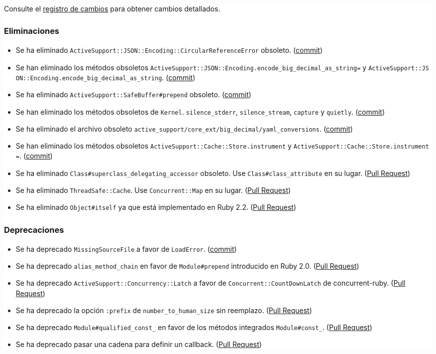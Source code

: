 Consulte el [registro de cambios][active-support] para obtener cambios detallados.

### Eliminaciones

*   Se ha eliminado `ActiveSupport::JSON::Encoding::CircularReferenceError` obsoleto.
    ([commit](https://github.com/rails/rails/commit/d6e06ea8275cdc3f126f926ed9b5349fde374b10))

*   Se han eliminado los métodos obsoletos `ActiveSupport::JSON::Encoding.encode_big_decimal_as_string=`
    y `ActiveSupport::JSON::Encoding.encode_big_decimal_as_string`.
    ([commit](https://github.com/rails/rails/commit/c8019c0611791b2716c6bed48ef8dcb177b7869c))

*   Se ha eliminado `ActiveSupport::SafeBuffer#prepend` obsoleto.
    ([commit](https://github.com/rails/rails/commit/e1c8b9f688c56aaedac9466a4343df955b4a67ec))

*   Se han eliminado los métodos obsoletos de `Kernel`. `silence_stderr`, `silence_stream`,
    `capture` y `quietly`.
    ([commit](https://github.com/rails/rails/commit/481e49c64f790e46f4aff3ed539ed227d2eb46cb))

*   Se ha eliminado el archivo obsoleto `active_support/core_ext/big_decimal/yaml_conversions`.
    ([commit](https://github.com/rails/rails/commit/98ea19925d6db642731741c3b91bd085fac92241))

*   Se han eliminado los métodos obsoletos `ActiveSupport::Cache::Store.instrument` y
    `ActiveSupport::Cache::Store.instrument=`.
    ([commit](https://github.com/rails/rails/commit/a3ce6ca30ed0e77496c63781af596b149687b6d7))

*   Se ha eliminado `Class#superclass_delegating_accessor` obsoleto.
    Use `Class#class_attribute` en su lugar.
    ([Pull Request](https://github.com/rails/rails/pull/16938))

*   Se ha eliminado `ThreadSafe::Cache`. Use `Concurrent::Map` en su lugar.
    ([Pull Request](https://github.com/rails/rails/pull/21679))

*   Se ha eliminado `Object#itself` ya que está implementado en Ruby 2.2.
    ([Pull Request](https://github.com/rails/rails/pull/18244))

### Deprecaciones

*   Se ha deprecado `MissingSourceFile` a favor de `LoadError`.
    ([commit](https://github.com/rails/rails/commit/734d97d2))

*   Se ha deprecado `alias_method_chain` en favor de `Module#prepend` introducido en
    Ruby 2.0.
    ([Pull Request](https://github.com/rails/rails/pull/19434))

*   Se ha deprecado `ActiveSupport::Concurrency::Latch` a favor de
    `Concurrent::CountDownLatch` de concurrent-ruby.
    ([Pull Request](https://github.com/rails/rails/pull/20866))

*   Se ha deprecado la opción `:prefix` de `number_to_human_size` sin reemplazo.
    ([Pull Request](https://github.com/rails/rails/pull/21191))

*   Se ha deprecado `Module#qualified_const_` en favor de los métodos integrados
    `Module#const_`.
    ([Pull Request](https://github.com/rails/rails/pull/17845))

*   Se ha deprecado pasar una cadena para definir un callback.
    ([Pull Request](https://github.com/rails/rails/pull/22598))


[railties]:       https://github.com/rails/rails/blob/5-0-stable/railties/CHANGELOG.md
[action-pack]:    https://github.com/rails/rails/blob/5-0-stable/actionpack/CHANGELOG.md
[action-view]:    https://github.com/rails/rails/blob/5-0-stable/actionview/CHANGELOG.md
[action-mailer]:  https://github.com/rails/rails/blob/5-0-stable/actionmailer/CHANGELOG.md
[action-cable]:   https://github.com/rails/rails/blob/5-0-stable/actioncable/CHANGELOG.md
[active-record]:  https://github.com/rails/rails/blob/5-0-stable/activerecord/CHANGELOG.md
[active-model]:   https://github.com/rails/rails/blob/5-0-stable/activemodel/CHANGELOG.md
[active-job]:     https://github.com/rails/rails/blob/5-0-stable/activejob/CHANGELOG.md
[active-support]: https://github.com/rails/rails/blob/5-0-stable/activesupport/CHANGELOG.md